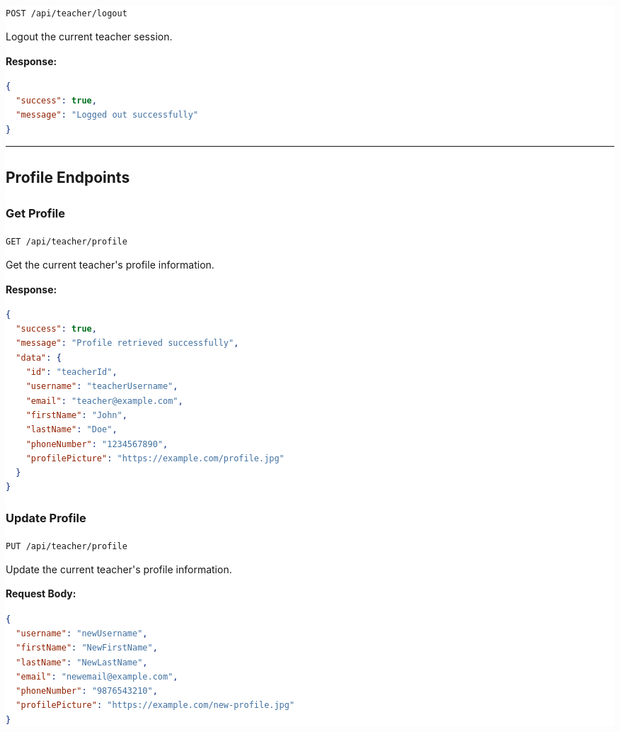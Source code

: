 ```
POST /api/teacher/logout
```

Logout the current teacher session.

**Response:**
```json
{
  "success": true,
  "message": "Logged out successfully"
}
```

---

## Profile Endpoints

### Get Profile

```
GET /api/teacher/profile
```

Get the current teacher's profile information.

**Response:**
```json
{
  "success": true,
  "message": "Profile retrieved successfully",
  "data": {
    "id": "teacherId",
    "username": "teacherUsername",
    "email": "teacher@example.com",
    "firstName": "John",
    "lastName": "Doe",
    "phoneNumber": "1234567890",
    "profilePicture": "https://example.com/profile.jpg"
  }
}
```

### Update Profile

```
PUT /api/teacher/profile
```

Update the current teacher's profile information.

**Request Body:**
```json
{
  "username": "newUsername",
  "firstName": "NewFirstName",
  "lastName": "NewLastName",
  "email": "newemail@example.com",
  "phoneNumber": "9876543210",
  "profilePicture": "https://example.com/new-profile.jpg"
}
```
